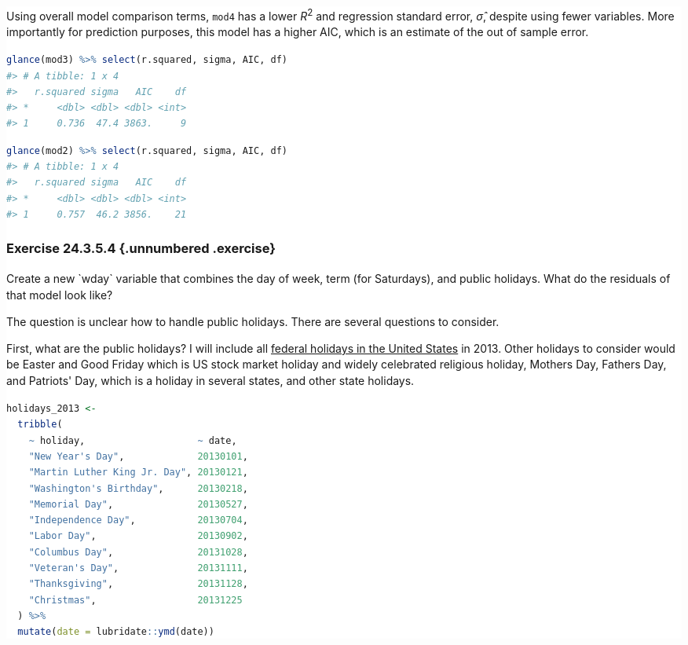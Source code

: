 Using overall model comparison terms, `mod4` has a lower $R^2$ and regression standard error, $\hat{\sigma}$, despite using fewer variables.
More importantly for prediction purposes, this model has a higher AIC, which is an estimate of the out of sample error.

```r
glance(mod3) %>% select(r.squared, sigma, AIC, df)
#> # A tibble: 1 x 4
#>   r.squared sigma   AIC    df
#> *     <dbl> <dbl> <dbl> <int>
#> 1     0.736  47.4 3863.     9
```

```r
glance(mod2) %>% select(r.squared, sigma, AIC, df)
#> # A tibble: 1 x 4
#>   r.squared sigma   AIC    df
#> *     <dbl> <dbl> <dbl> <int>
#> 1     0.757  46.2 3856.    21
```

</div>

### Exercise <span class="exercise-number">24.3.5.4</span> {.unnumbered .exercise}

<div class="question">
Create a new `wday` variable that combines the day of week, term (for Saturdays), and public holidays. What do the residuals of that model look like?
</div>

<div class="answer">

The question is unclear how to handle public holidays. There are several questions to consider.

First, what are the public holidays? I will include all [federal holidays in the United States](https://en.wikipedia.org/wiki/Federal_holidays_in_the_United_States) in 2013.
Other holidays to consider would be Easter and Good Friday which is US stock market holiday and widely celebrated religious holiday, Mothers Day, Fathers Day,
and Patriots' Day, which is a holiday in several states, and other state holidays.

```r
holidays_2013 <-
  tribble(
    ~ holiday,                    ~ date,
    "New Year's Day",             20130101,
    "Martin Luther King Jr. Day", 20130121,
    "Washington's Birthday",      20130218,
    "Memorial Day",               20130527,
    "Independence Day",           20130704,
    "Labor Day",                  20130902,
    "Columbus Day",               20131028,
    "Veteran's Day",              20131111,
    "Thanksgiving",               20131128,
    "Christmas",                  20131225
  ) %>%
  mutate(date = lubridate::ymd(date))
```

